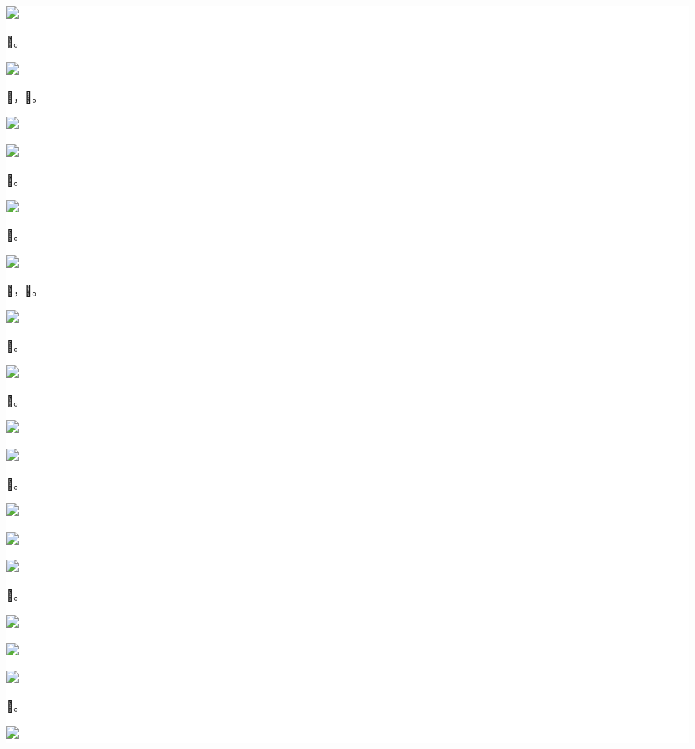 ![](img/e99a10eec0bde19323caa51a20fb1eb2_1443.png)

🎼。

![](img/e99a10eec0bde19323caa51a20fb1eb2_1445.png)

🎼，🎼。

![](img/e99a10eec0bde19323caa51a20fb1eb2_1447.png)

![](img/e99a10eec0bde19323caa51a20fb1eb2_1448.png)

🎼。

![](img/e99a10eec0bde19323caa51a20fb1eb2_1450.png)

🎼。

![](img/e99a10eec0bde19323caa51a20fb1eb2_1452.png)

🎼，🎼。

![](img/e99a10eec0bde19323caa51a20fb1eb2_1454.png)

🎼。

![](img/e99a10eec0bde19323caa51a20fb1eb2_1456.png)

🎼。

![](img/e99a10eec0bde19323caa51a20fb1eb2_1458.png)

![](img/e99a10eec0bde19323caa51a20fb1eb2_1459.png)

🎼。

![](img/e99a10eec0bde19323caa51a20fb1eb2_1461.png)

![](img/e99a10eec0bde19323caa51a20fb1eb2_1462.png)

![](img/e99a10eec0bde19323caa51a20fb1eb2_1463.png)

🎼。

![](img/e99a10eec0bde19323caa51a20fb1eb2_1465.png)

![](img/e99a10eec0bde19323caa51a20fb1eb2_1466.png)

![](img/e99a10eec0bde19323caa51a20fb1eb2_1467.png)

🎼。

![](img/e99a10eec0bde19323caa51a20fb1eb2_1469.png)
